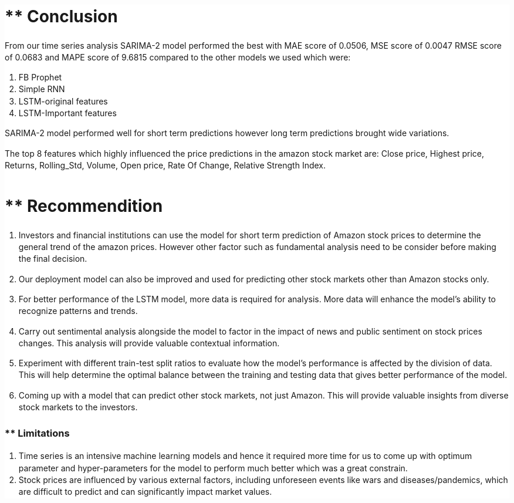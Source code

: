 
# ** Conclusion
From our time series analysis SARIMA-2 model performed the best with MAE score of 0.0506, MSE score of 0.0047 RMSE score of 0.0683 and MAPE score of 9.6815 compared to the other models we used which were:
1. FB Prophet
2. Simple RNN
3. LSTM-original features
4. LSTM-Important features

SARIMA-2 model performed well for short term predictions however long term predictions brought wide variations.


The top 8 features which highly influenced the price predictions in the amazon stock market are:
Close price,
Highest price,
Returns,
Rolling_Std,
Volume,
Open price,
Rate Of Change,
Relative Strength Index.



# ** Recommendition
1. Investors and financial institutions can use the model for short term prediction of Amazon stock prices to determine the general trend of the amazon prices. However other factor such as fundamental analysis need to be consider before making the final decision.

2. Our deployment model can also be improved and used for predicting other stock markets other than Amazon stocks only.

3. For better performance of the LSTM model, more data is required for analysis. More data will enhance the model’s ability to recognize patterns and trends.

4. Carry out sentimental analysis alongside the model to factor in the impact of news and public sentiment on stock prices changes. This analysis will provide valuable contextual information.

5. Experiment with different train-test split ratios to evaluate how the model’s performance is affected by the division of data. This will help determine the optimal balance between the training and testing data that gives better performance of the model.

6. Coming up with a model that can predict other stock markets, not just Amazon. This will provide valuable insights from diverse stock markets  to the investors.



### ** Limitations
1. Time series is an intensive machine learning models and hence it required more time for us to come up with optimum parameter and hyper-parameters for the model to perform much better which was a great constrain.
2. Stock prices are influenced by various external factors, including unforeseen events like wars and diseases/pandemics, which are difficult to predict and can significantly impact market values.




